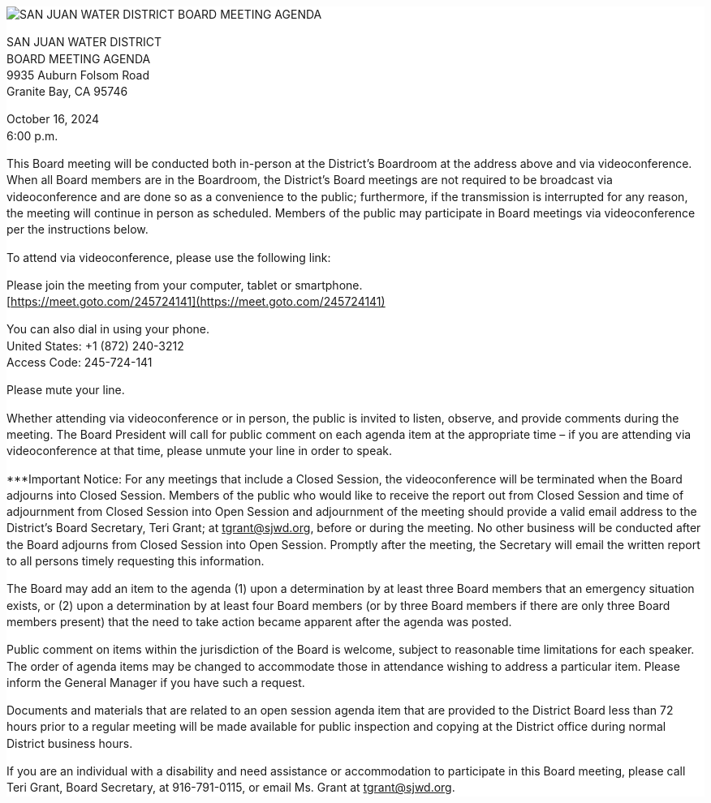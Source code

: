 
![SAN JUAN WATER DISTRICT BOARD MEETING AGENDA](https://meet.gotomeeting.com/245724141)

SAN JUAN WATER DISTRICT  
BOARD MEETING AGENDA  
9935 Auburn Folsom Road  
Granite Bay, CA 95746  

October 16, 2024  
6:00 p.m.  

This Board meeting will be conducted both in-person at the District’s Boardroom at the address above and via videoconference. When all Board members are in the Boardroom, the District’s Board meetings are not required to be broadcast via videoconference and are done so as a convenience to the public; furthermore, if the transmission is interrupted for any reason, the meeting will continue in person as scheduled. Members of the public may participate in Board meetings via videoconference per the instructions below.

To attend via videoconference, please use the following link:

Please join the meeting from your computer, tablet or smartphone.  
[https://meet.goto.com/245724141](https://meet.goto.com/245724141)

You can also dial in using your phone.  
United States: +1 (872) 240-3212  
Access Code: 245-724-141  

Please mute your line.

Whether attending via videoconference or in person, the public is invited to listen, observe, and provide comments during the meeting. The Board President will call for public comment on each agenda item at the appropriate time – if you are attending via videoconference at that time, please unmute your line in order to speak.

***Important Notice: For any meetings that include a Closed Session, the videoconference will be terminated when the Board adjourns into Closed Session. Members of the public who would like to receive the report out from Closed Session and time of adjournment from Closed Session into Open Session and adjournment of the meeting should provide a valid email address to the District’s Board Secretary, Teri Grant; at tgrant@sjwd.org, before or during the meeting. No other business will be conducted after the Board adjourns from Closed Session into Open Session. Promptly after the meeting, the Secretary will email the written report to all persons timely requesting this information.

The Board may add an item to the agenda (1) upon a determination by at least three Board members that an emergency situation exists, or (2) upon a determination by at least four Board members (or by three Board members if there are only three Board members present) that the need to take action became apparent after the agenda was posted.

Public comment on items within the jurisdiction of the Board is welcome, subject to reasonable time limitations for each speaker. The order of agenda items may be changed to accommodate those in attendance wishing to address a particular item. Please inform the General Manager if you have such a request.

Documents and materials that are related to an open session agenda item that are provided to the District Board less than 72 hours prior to a regular meeting will be made available for public inspection and copying at the District office during normal District business hours.

If you are an individual with a disability and need assistance or accommodation to participate in this Board meeting, please call Teri Grant, Board Secretary, at 916-791-0115, or email Ms. Grant at tgrant@sjwd.org.
